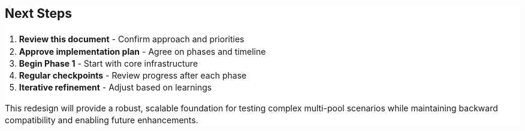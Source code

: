 
## Next Steps

1. **Review this document** - Confirm approach and priorities
2. **Approve implementation plan** - Agree on phases and timeline
3. **Begin Phase 1** - Start with core infrastructure
4. **Regular checkpoints** - Review progress after each phase
5. **Iterative refinement** - Adjust based on learnings

This redesign will provide a robust, scalable foundation for testing complex multi-pool scenarios while maintaining backward compatibility and enabling future enhancements.